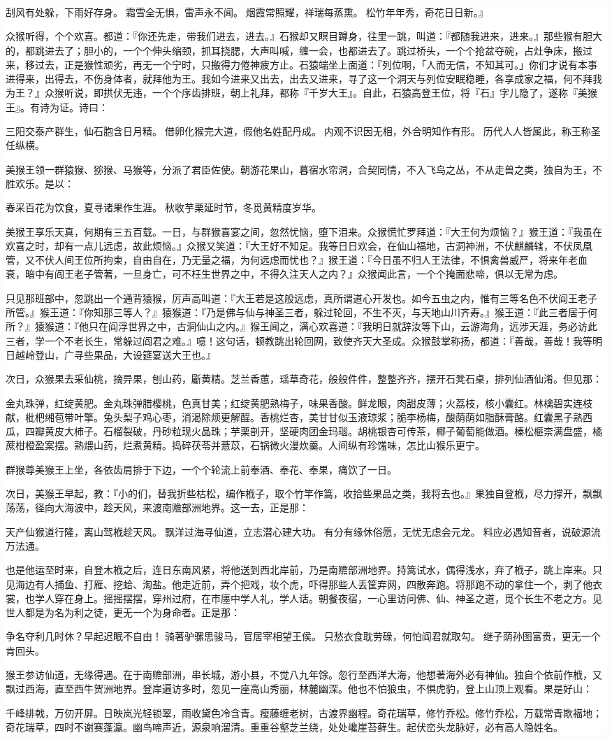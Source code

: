 刮风有处躲，下雨好存身。
霜雪全无惧，雷声永不闻。
烟霞常照耀，祥瑞每蒸熏。
松竹年年秀，奇花日日新。』

众猴听得，个个欢喜。都道：『你还先走，带我们进去，进去。』石猴却又瞑目蹲身，往里一跳，叫道：『都随我进来，进来。』那些猴有胆大的，都跳进去了；胆小的，一个个伸头缩颈，抓耳挠腮，大声叫喊，缠一会，也都进去了。跳过桥头，一个个抢盆夺碗，占灶争床，搬过来，移过去，正是猴性顽劣，再无一个宁时，只搬得力倦神疲方止。石猿端坐上面道：『列位啊，「人而无信，不知其可。」你们才说有本事进得来，出得去，不伤身体者，就拜他为王。我如今进来又出去，出去又进来，寻了这一个洞天与列位安眠稳睡，各享成家之福，何不拜我为王？』众猴听说，即拱伏无违，一个个序齿排班，朝上礼拜，都称『千岁大王』。自此，石猿高登王位，将『石』字儿隐了，遂称『美猴王』。有诗为证。诗曰：

三阳交泰产群生，仙石胞含日月精。
借卵化猴完大道，假他名姓配丹成。
内观不识因无相，外合明知作有形。
历代人人皆属此，称王称圣任纵横。

美猴王领一群猿猴、猕猴、马猴等，分派了君臣佐使。朝游花果山，暮宿水帘洞，合契同情，不入飞鸟之丛，不从走兽之类，独自为王，不胜欢乐。是以：

春采百花为饮食，夏寻诸果作生涯。
秋收芋栗延时节，冬觅黄精度岁华。

美猴王享乐天真，何期有三五百载。一日，与群猴喜宴之间，忽然忧恼，堕下泪来。众猴慌忙罗拜道：『大王何为烦恼？』猴王道：『我虽在欢喜之时，却有一点儿远虑，故此烦恼。』众猴又笑道：『大王好不知足。我等日日欢会，在仙山福地，古洞神洲，不伏麒麟辖，不伏凤凰管，又不伏人间王位所拘束，自由自在，乃无量之福，为何远虑而忧也？』猴王道：『今日虽不归人王法律，不惧禽兽威严，将来年老血衰，暗中有阎王老子管著，一旦身亡，可不枉生世界之中，不得久注天人之内？』众猴闻此言，一个个掩面悲啼，俱以无常为虑。

只见那班部中，忽跳出一个通背猿猴，厉声高叫道：『大王若是这般远虑，真所谓道心开发也。如今五虫之内，惟有三等名色不伏阎王老子所管。』猴王道：『你知那三等人？』猿猴道：『乃是佛与仙与神圣三者，躲过轮回，不生不灭，与天地山川齐寿。』猴王道：『此三者居于何所？』猿猴道：『他只在阎浮世界之中，古洞仙山之内。』猴王闻之，满心欢喜道：『我明日就辞汝等下山，云游海角，远涉天涯，务必访此三者，学一个不老长生，常躲过阎君之难。』噫！这句话，顿教跳出轮回网，致使齐天大圣成。众猴鼓掌称扬，都道：『善哉，善哉！我等明日越岭登山，广寻些果品，大设筵宴送大王也。』

次日，众猴果去采仙桃，摘异果，刨山药，斸黄精。芝兰香蕙，瑶草奇花，般般件件，整整齐齐，摆开石凳石桌，排列仙酒仙淆。但见那：

金丸珠弹，红绽黄肥。金丸珠弹腊樱桃，色真甘美；红绽黄肥熟梅子，味果香酸。鲜龙眼，肉甜皮薄；火荔枝，核小囊红。林檎碧实连枝献，枇杷缃苞带叶擎。兔头梨子鸡心枣，消渴除烦更解酲。香桃烂杏，美甘甘似玉液琼浆；脆李杨梅，酸荫荫如脂酥膏酪。红囊黑子熟西瓜，四瓣黄皮大柿子。石榴裂破，丹砂粒现火晶珠；芋栗剖开，坚硬肉团金玛瑙。胡桃银杏可传茶，椰子葡萄能做酒。榛松榧柰满盘盛，橘蔗柑橙盈案摆。熟煨山药，烂煮黄精。捣碎茯苓并薏苡，石锅微火漫炊羹。人间纵有珍馐味，怎比山猴乐更宁。

群猴尊美猴王上坐，各依齿肩排于下边，一个个轮流上前奉酒、奉花、奉果，痛饮了一日。

次日，美猴王早起，教：『小的们，替我折些枯松，编作栰子，取个竹竿作篙，收拾些果品之类，我将去也。』果独自登栰，尽力撑开，飘飘荡荡，径向大海波中，趁天风，来渡南赡部洲地界。这一去，正是那：

天产仙猴道行隆，离山驾栰趁天风。
飘洋过海寻仙道，立志潜心建大功。
有分有缘休俗愿，无忧无虑会元龙。
料应必遇知音者，说破源流万法通。

也是他运至时来，自登木栰之后，连日东南风紧，将他送到西北岸前，乃是南赡部洲地界。持篙试水，偶得浅水，弃了栰子，跳上岸来。只见海边有人捕鱼、打雁、挖蛤、淘盐。他走近前，弄个把戏，妆个虎，吓得那些人丢筐弃网，四散奔跑。将那跑不动的拿住一个，剥了他衣裳，也学人穿在身上。摇摇摆摆，穿州过府，在市廛中学人礼，学人话。朝餐夜宿，一心里访问佛、仙、神圣之道，觅个长生不老之方。见世人都是为名为利之徒，更无一个为身命者。正是那：

争名夺利几时休？早起迟眠不自由！
骑著驴骡思骏马，官居宰相望王侯。
只愁衣食耽劳碌，何怕阎君就取勾。
继子荫孙图富贵，更无一个肯回头。

猴王参访仙道，无缘得遇。在于南赡部洲，串长城，游小县，不觉八九年馀。忽行至西洋大海，他想著海外必有神仙。独自个依前作栰，又飘过西海，直至西牛贺洲地界。登岸遍访多时，忽见一座高山秀丽，林麓幽深。他也不怕狼虫，不惧虎豹，登上山顶上观看。果是好山：

千峰排戟，万仞开屏。日映岚光轻锁翠，雨收黛色冷含青。瘦藤缠老树，古渡界幽程。奇花瑞草，修竹乔松。修竹乔松，万载常青欺福地；奇花瑞草，四时不谢赛蓬瀛。幽鸟啼声近，源泉响溜清。重重谷壑芝兰绕，处处巉崖苔藓生。起伏峦头龙脉好，必有高人隐姓名。
